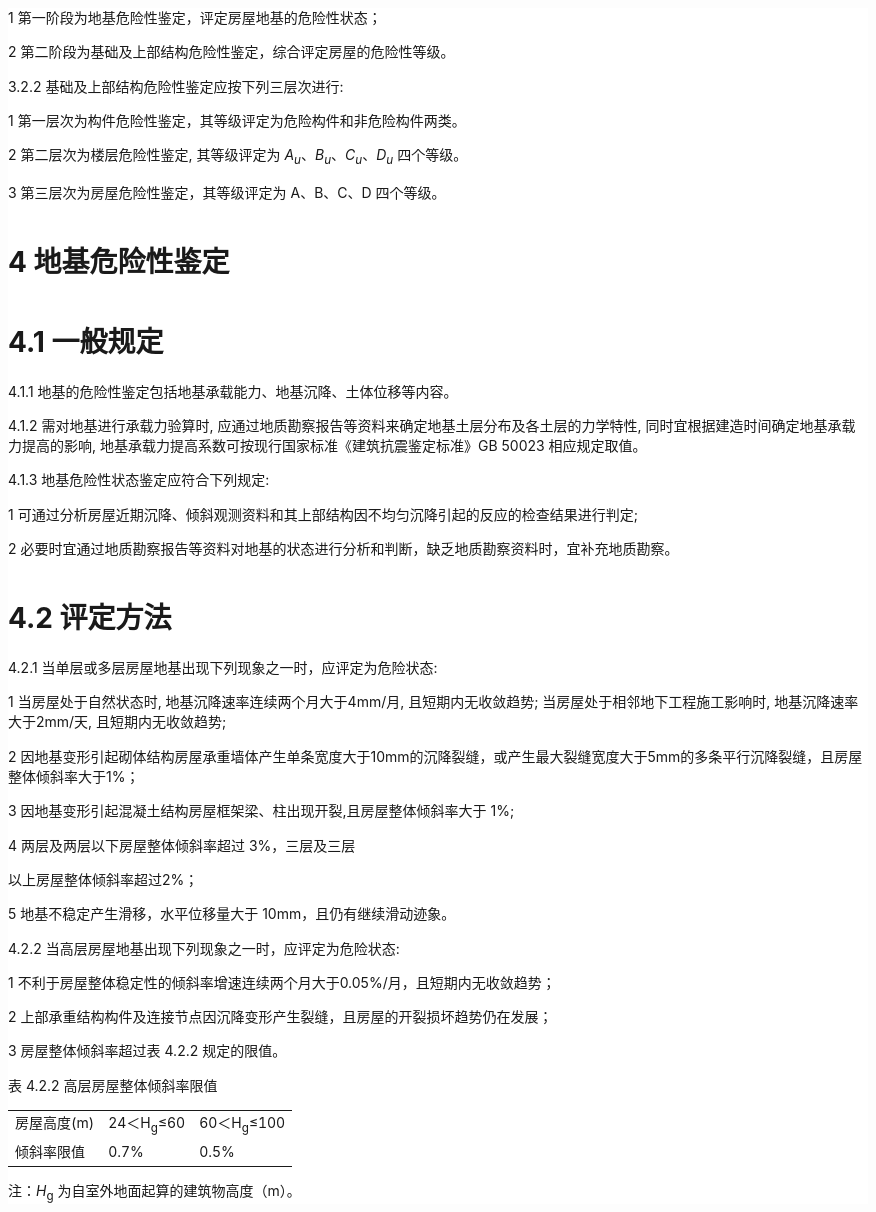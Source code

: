 1 第一阶段为地基危险性鉴定，评定房屋地基的危险性状态；

2 第二阶段为基础及上部结构危险性鉴定，综合评定房屋的危险性等级。  

3.2.2 基础及上部结构危险性鉴定应按下列三层次进行:  

1 第一层次为构件危险性鉴定，其等级评定为危险构件和非危险构件两类。  

2 第二层次为楼层危险性鉴定, 其等级评定为 $A_{u}$、$B_{u}$、$C_{u}$、$D_{u}$ 四个等级。  

3 第三层次为房屋危险性鉴定，其等级评定为 A、B、C、D 四个等级。  

# 4 地基危险性鉴定  

# 4.1 一般规定  

4.1.1 地基的危险性鉴定包括地基承载能力、地基沉降、土体位移等内容。  

4.1.2 需对地基进行承载力验算时, 应通过地质勘察报告等资料来确定地基土层分布及各土层的力学特性, 同时宜根据建造时间确定地基承载力提高的影响, 地基承载力提高系数可按现行国家标准《建筑抗震鉴定标准》GB 50023 相应规定取值。  

4.1.3 地基危险性状态鉴定应符合下列规定:  

1 可通过分析房屋近期沉降、倾斜观测资料和其上部结构因不均匀沉降引起的反应的检查结果进行判定;  

2 必要时宜通过地质勘察报告等资料对地基的状态进行分析和判断，缺乏地质勘察资料时，宜补充地质勘察。  

# 4.2 评定方法  

4.2.1 当单层或多层房屋地基出现下列现象之一时，应评定为危险状态:  

1 当房屋处于自然状态时, 地基沉降速率连续两个月大于4mm/月, 且短期内无收敛趋势; 当房屋处于相邻地下工程施工影响时, 地基沉降速率大于2mm/天, 且短期内无收敛趋势;  

2 因地基变形引起砌体结构房屋承重墙体产生单条宽度大于10mm的沉降裂缝，或产生最大裂缝宽度大于5mm的多条平行沉降裂缝，且房屋整体倾斜率大于1%；  

3 因地基变形引起混凝土结构房屋框架梁、柱出现开裂,且房屋整体倾斜率大于 1%;  

4 两层及两层以下房屋整体倾斜率超过 3%，三层及三层  

以上房屋整体倾斜率超过2%；  

5 地基不稳定产生滑移，水平位移量大于 10mm，且仍有继续滑动迹象。  

4.2.2 当高层房屋地基出现下列现象之一时，应评定为危险状态:  

1 不利于房屋整体稳定性的倾斜率增速连续两个月大于0.05%/月，且短期内无收敛趋势；  

2 上部承重结构构件及连接节点因沉降变形产生裂缝，且房屋的开裂损坏趋势仍在发展；  

3 房屋整体倾斜率超过表 4.2.2 规定的限值。  

表 4.2.2 高层房屋整体倾斜率限值  


<table><tr><td>房屋高度(m)</td><td>24＜H<sub>g</sub>≤60</td><td>60＜H<sub>g</sub>≤100</td></tr><tr><td>倾斜率限值</td><td>0.7%</td><td>0.5%</td></tr></table>  

注：$H_{\mathrm{g}}$ 为自室外地面起算的建筑物高度（m）。  
